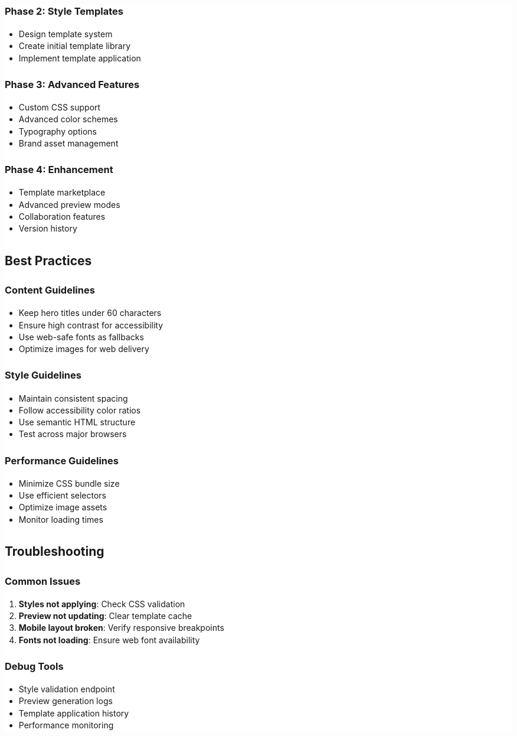 ### Phase 2: Style Templates
- Design template system
- Create initial template library
- Implement template application

### Phase 3: Advanced Features
- Custom CSS support
- Advanced color schemes
- Typography options
- Brand asset management

### Phase 4: Enhancement
- Template marketplace
- Advanced preview modes
- Collaboration features
- Version history

## Best Practices

### Content Guidelines

- Keep hero titles under 60 characters
- Ensure high contrast for accessibility
- Use web-safe fonts as fallbacks
- Optimize images for web delivery

### Style Guidelines

- Maintain consistent spacing
- Follow accessibility color ratios
- Use semantic HTML structure
- Test across major browsers

### Performance Guidelines

- Minimize CSS bundle size
- Use efficient selectors
- Optimize image assets
- Monitor loading times

## Troubleshooting

### Common Issues

1. **Styles not applying**: Check CSS validation
2. **Preview not updating**: Clear template cache
3. **Mobile layout broken**: Verify responsive breakpoints
4. **Fonts not loading**: Ensure web font availability

### Debug Tools

- Style validation endpoint
- Preview generation logs
- Template application history
- Performance monitoring
